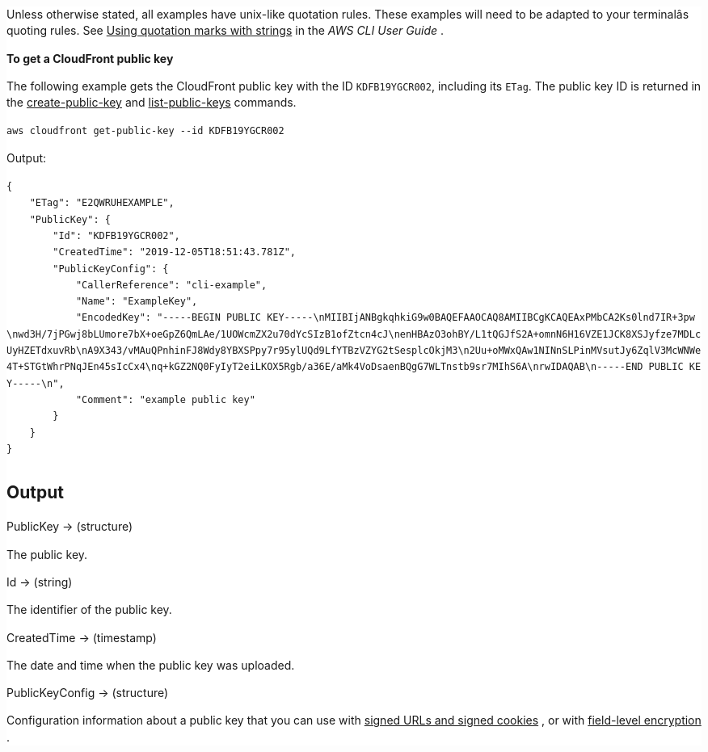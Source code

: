 Unless otherwise stated, all examples have unix-like quotation rules. These examples will need to be adapted to your terminalâs quoting rules. See [Using quotation marks with strings](https://docs.aws.amazon.com/cli/latest/userguide/cli-usage-parameters-quoting-strings.html) in the *AWS CLI User Guide* .

**To get a CloudFront public key**

The following example gets the CloudFront public key with the ID
`KDFB19YGCR002`, including its `ETag`. The public key ID is returned in the
[create-public-key](https://awscli.amazonaws.com/v2/documentation/api/latest/reference/cloudfront/create-public-key.html) and [list-public-keys](https://awscli.amazonaws.com/v2/documentation/api/latest/reference/cloudfront/list-public-keys.html) commands.

```
aws cloudfront get-public-key --id KDFB19YGCR002
```

Output:

```
{
    "ETag": "E2QWRUHEXAMPLE",
    "PublicKey": {
        "Id": "KDFB19YGCR002",
        "CreatedTime": "2019-12-05T18:51:43.781Z",
        "PublicKeyConfig": {
            "CallerReference": "cli-example",
            "Name": "ExampleKey",
            "EncodedKey": "-----BEGIN PUBLIC KEY-----\nMIIBIjANBgkqhkiG9w0BAQEFAAOCAQ8AMIIBCgKCAQEAxPMbCA2Ks0lnd7IR+3pw\nwd3H/7jPGwj8bLUmore7bX+oeGpZ6QmLAe/1UOWcmZX2u70dYcSIzB1ofZtcn4cJ\nenHBAzO3ohBY/L1tQGJfS2A+omnN6H16VZE1JCK8XSJyfze7MDLcUyHZETdxuvRb\nA9X343/vMAuQPnhinFJ8Wdy8YBXSPpy7r95ylUQd9LfYTBzVZYG2tSesplcOkjM3\n2Uu+oMWxQAw1NINnSLPinMVsutJy6ZqlV3McWNWe4T+STGtWhrPNqJEn45sIcCx4\nq+kGZ2NQ0FyIyT2eiLKOX5Rgb/a36E/aMk4VoDsaenBQgG7WLTnstb9sr7MIhS6A\nrwIDAQAB\n-----END PUBLIC KEY-----\n",
            "Comment": "example public key"
        }
    }
}
```

## Output

PublicKey -> (structure)

The public key.

Id -> (string)

The identifier of the public key.

CreatedTime -> (timestamp)

The date and time when the public key was uploaded.

PublicKeyConfig -> (structure)

Configuration information about a public key that you can use with [signed URLs and signed cookies](https://docs.aws.amazon.com/AmazonCloudFront/latest/DeveloperGuide/PrivateContent.html) , or with [field-level encryption](https://docs.aws.amazon.com/AmazonCloudFront/latest/DeveloperGuide/field-level-encryption.html) .
